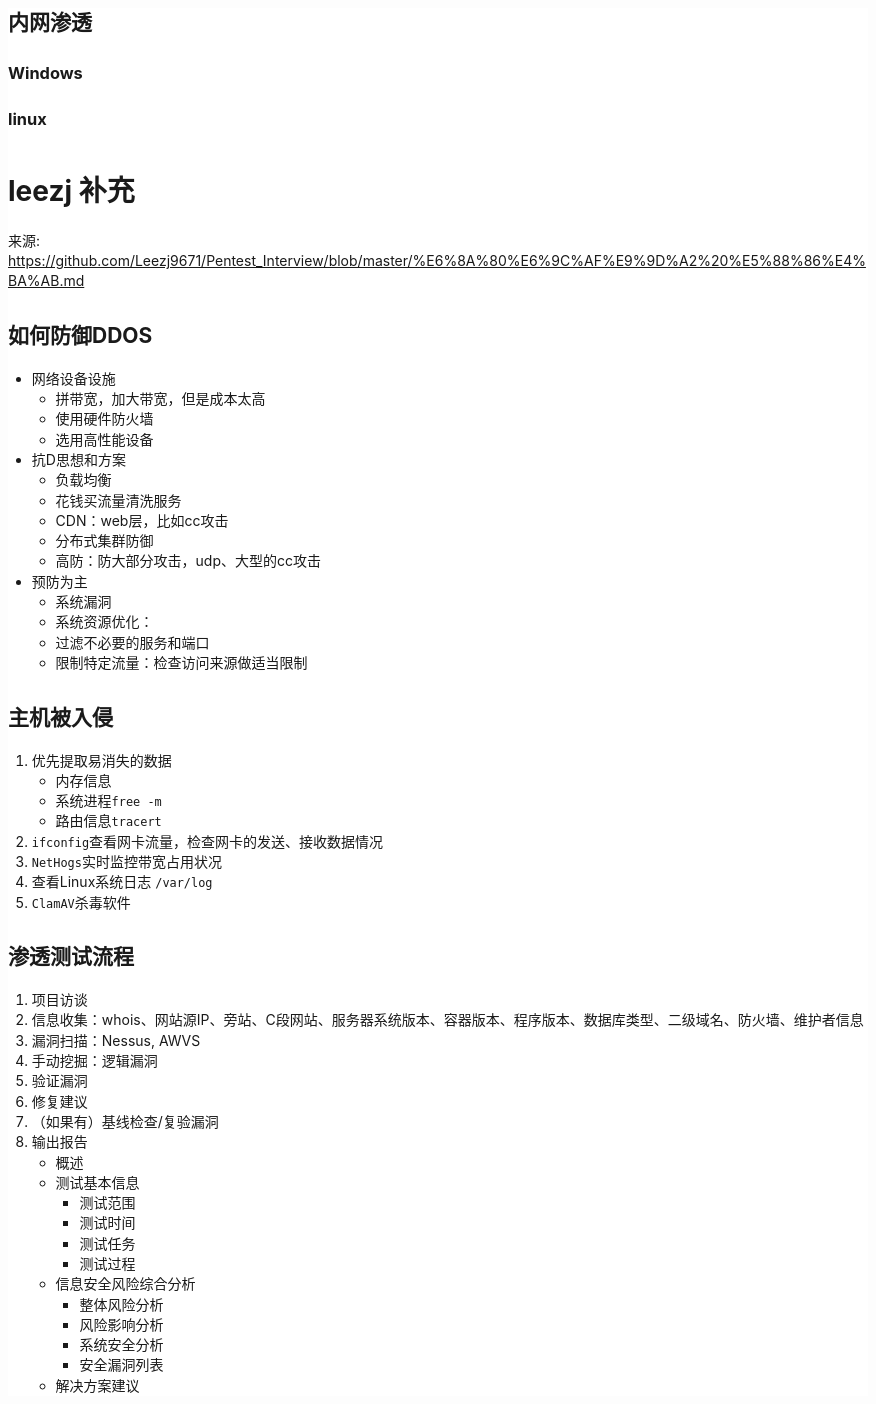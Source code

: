 ## 内网渗透

### Windows

### linux

# leezj 补充
来源: https://github.com/Leezj9671/Pentest_Interview/blob/master/%E6%8A%80%E6%9C%AF%E9%9D%A2%20%E5%88%86%E4%BA%AB.md

## 如何防御DDOS
-   网络设备设施
    -   拼带宽，加大带宽，但是成本太高
    -   使用硬件防火墙
    -   选用高性能设备
-   抗D思想和方案
    -   负载均衡
    -   花钱买流量清洗服务
    -   CDN：web层，比如cc攻击
    -   分布式集群防御
    -   高防：防大部分攻击，udp、大型的cc攻击
-   预防为主
    -   系统漏洞
    -   系统资源优化：
    -   过滤不必要的服务和端口
    -   限制特定流量：检查访问来源做适当限制

## 主机被入侵

1.  优先提取易消失的数据
    -   内存信息
    -   系统进程`free -m`
    -   路由信息`tracert`
2.  `ifconfig`查看网卡流量，检查网卡的发送、接收数据情况
3.  `NetHogs`实时监控带宽占用状况
4.  查看Linux系统日志 `/var/log`
5.  `ClamAV`杀毒软件

## 渗透测试流程

1.  项目访谈
2.  信息收集：whois、网站源IP、旁站、C段网站、服务器系统版本、容器版本、程序版本、数据库类型、二级域名、防火墙、维护者信息
3.  漏洞扫描：Nessus, AWVS
4.  手动挖掘：逻辑漏洞
5.  验证漏洞
6.  修复建议
7.  （如果有）基线检查/复验漏洞
8.  输出报告
    -   概述
    -   测试基本信息
        -   测试范围
        -   测试时间
        -   测试任务
        -   测试过程
    -   信息安全风险综合分析
        -   整体风险分析
        -   风险影响分析
        -   系统安全分析
        -   安全漏洞列表
    -   解决方案建议